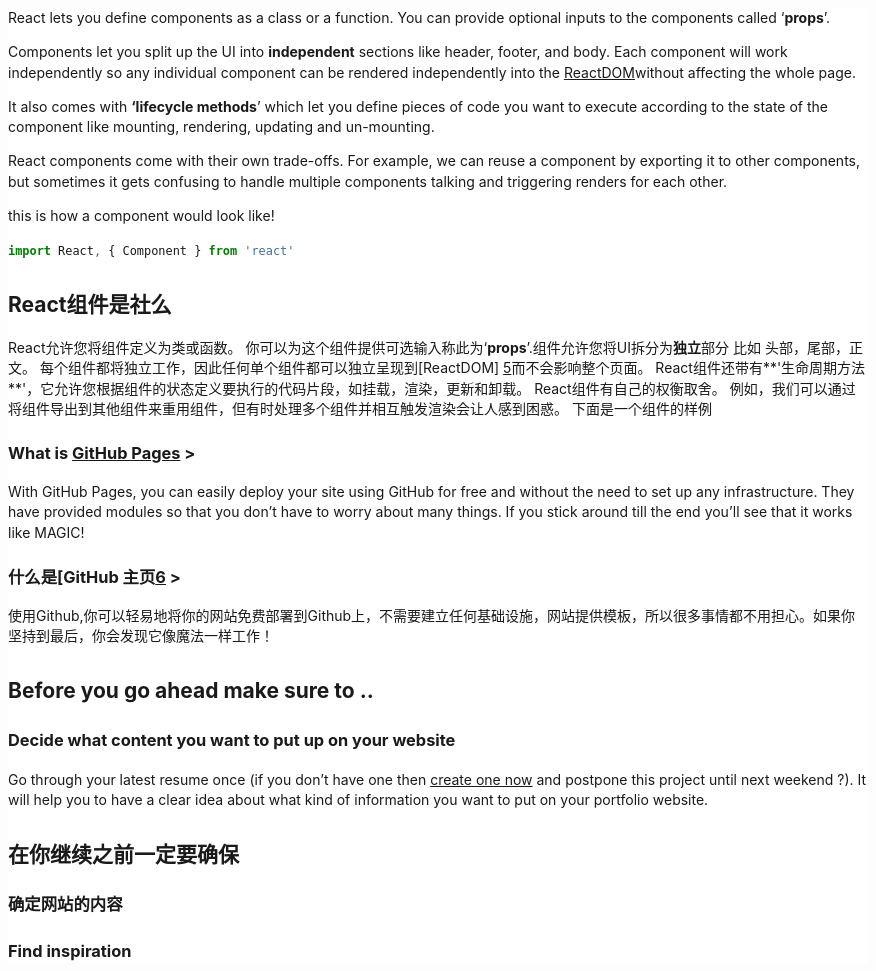 React lets you define components as a class or a function. You can provide optional inputs to the components called ‘**props**’.

Components let you split up the UI into  **independent**  sections like header, footer, and body. Each component will work independently so any individual component can be rendered independently into the  [ReactDOM][5]without affecting the whole page.

It also comes with  **‘lifecycle methods**’ which let you define pieces of code you want to execute according to the state of the component like mounting, rendering, updating and un-mounting.

React components come with their own trade-offs. For example, we can reuse a component by exporting it to other components, but sometimes it gets confusing to handle multiple components talking and triggering renders for each other.

this is how a component would look like!

```jsx
import React, { Component } from 'react'


```

## React组件是社么
React允许您将组件定义为类或函数。 你可以为这个组件提供可选输入称此为‘**props**’.组件允许您将UI拆分为**独立**部分 比如 头部，尾部，正文。
每个组件都将独立工作，因此任何单个组件都可以独立呈现到[ReactDOM] [5]而不会影响整个页面。
React组件还带有**'生命周期方法**'，它允许您根据组件的状态定义要执行的代码片段，如挂载，渲染，更新和卸载。
React组件有自己的权衡取舍。 例如，我们可以通过将组件导出到其他组件来重用组件，但有时处理多个组件并相互触发渲染会让人感到困惑。
下面是一个组件的样例

### What is  [GitHub Pages][6]  \>

With GitHub Pages, you can easily deploy your site using GitHub for free and without the need to set up any infrastructure. They have provided modules so that you don’t have to worry about many things. If you stick around till the end you’ll see that it works like MAGIC!
### 什么是[GitHub 主页[6]  \>
使用Github,你可以轻易地将你的网站免费部署到Github上，不需要建立任何基础设施，网站提供模板，所以很多事情都不用担心。如果你坚持到最后，你会发现它像魔法一样工作！

## Before you go ahead make sure to ..  

### Decide what content you want to put up on your website

Go through your latest resume once (if you don’t have one then  [create one now][7]  and postpone this project until next weekend ?). It will help you to have a clear idea about what kind of information you want to put on your portfolio website.

## 在你继续之前一定要确保
### 确定网站的内容


### Find inspiration


[1]: https://dhruv34788.github.io/me/
[2]: https://github.com/Dhruv34788/me
[3]: https://reactjs.org/docs/getting-started.html
[4]: https://www.freecodecamp.org/
[5]: https://reactjs.org/docs/react-dom.html
[6]: https://pages.github.com/
[7]: https://resumegenius.com/resume-templates
[8]: https://colorlib.com/preview/#jackson
[9]: https://dbarochiya.github.io/me/
[10]: https://facebook.github.io/create-react-app/docs/getting-started
[11]: https://www.rosehosting.com/blog/install-npm-on-ubuntu-16-04/
[12]: https://localhost:3000/
[13]: https://github.com/Dhruv34788/me
[14]: https://colorlib.com/
[15]: https://colorlib.com/
[16]: https://colorlib.com/
[17]: https://colorlib.com/
[18]: https://reactjs.org/docs/introducing-jsx.html
[19]: https://magic.reactjs.net/htmltojsx.htm
[20]: https://facebook.github.io/react-native/blog/2016/03/24/introducing-hot-reloading
[21]: https://facebook.github.io/react-native/blog/2016/03/24/introducing-hot-reloading
[22]: https://%7Bgithub_id%7D.github.io/%7Bgithub_repo%7D
[23]: https://dhruv34788.github.io/me%22
[24]: https://www.freecodecamp.org/news/portfolio-app-using-react-618814e35843/undefined
[25]: https://www.freecodecamp.org/news/portfolio-app-using-react-618814e35843/undefined
[26]: https://www.freecodecamp.org/news/portfolio-app-using-react-618814e35843/undefined
[27]: https://magic.reactjs.net/htmltojsx.htm
[28]: https://unsplash.com/@docrowdee?utm_source=medium&utm_medium=referral
[29]: https://unsplash.com/?utm_source=medium&utm_medium=referral